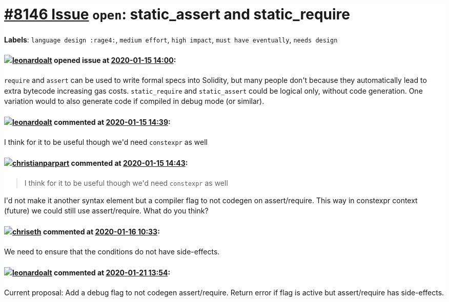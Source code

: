 # [\#8146 Issue](https://github.com/ethereum/solidity/issues/8146) `open`: static_assert and static_require
**Labels**: `language design :rage4:`, `medium effort`, `high impact`, `must have eventually`, `needs design`


#### <img src="https://avatars.githubusercontent.com/u/504195?u=ce2facd14af9fd474ebff49f0d44891f56f7500f&v=4" width="50">[leonardoalt](https://github.com/leonardoalt) opened issue at [2020-01-15 14:00](https://github.com/ethereum/solidity/issues/8146):

`require` and `assert` can be used to write formal specs into Solidity, but many people don't because they automatically lead to extra bytecode increasing gas costs.
`static_require` and `static_assert` could be logical only, without code generation.
One variation would to also generate code if compiled in debug mode (or similar).

#### <img src="https://avatars.githubusercontent.com/u/504195?u=ce2facd14af9fd474ebff49f0d44891f56f7500f&v=4" width="50">[leonardoalt](https://github.com/leonardoalt) commented at [2020-01-15 14:39](https://github.com/ethereum/solidity/issues/8146#issuecomment-574688370):

I think for it to be useful though we'd need `constexpr` as well

#### <img src="https://avatars.githubusercontent.com/u/56763?u=373e0766d5c45bef8c7c7fc5ed48394935772065&v=4" width="50">[christianparpart](https://github.com/christianparpart) commented at [2020-01-15 14:43](https://github.com/ethereum/solidity/issues/8146#issuecomment-574690461):

> I think for it to be useful though we'd need `constexpr` as well

I'd not make it another syntax element but a compiler flag to not codegen on assert/require. This way in constexpr context (future) we could still use assert/require. What do you think?

#### <img src="https://avatars.githubusercontent.com/u/9073706?v=4" width="50">[chriseth](https://github.com/chriseth) commented at [2020-01-16 10:33](https://github.com/ethereum/solidity/issues/8146#issuecomment-575088911):

We need to ensure that the conditions do not have side-effects.

#### <img src="https://avatars.githubusercontent.com/u/504195?u=ce2facd14af9fd474ebff49f0d44891f56f7500f&v=4" width="50">[leonardoalt](https://github.com/leonardoalt) commented at [2020-01-21 13:54](https://github.com/ethereum/solidity/issues/8146#issuecomment-576692117):

Current proposal:
Add a debug flag to not codegen assert/require.
Return error if flag is active but assert/require has side-effects.

